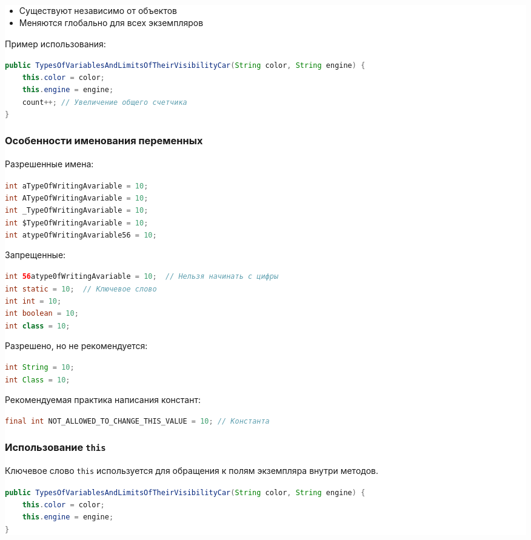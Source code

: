 - Существуют независимо от объектов
- Меняются глобально для всех экземпляров

Пример использования:

```java
public TypesOfVariablesAndLimitsOfTheirVisibilityCar(String color, String engine) {
    this.color = color;
    this.engine = engine;
    count++; // Увеличение общего счетчика
}
```

### Особенности именования переменных

Разрешенные имена:

```java
int aTypeOfWritingAvariable = 10;
int ATypeOfWritingAvariable = 10;
int _TypeOfWritingAvariable = 10;
int $TypeOfWritingAvariable = 10;
int atypeOfWritingAvariable56 = 10;
```

Запрещенные:

```java
int 56atype0fWritingAvariable = 10;  // Нельзя начинать с цифры
int static = 10;  // Ключевое слово
int int = 10;
int boolean = 10;
int class = 10;
```

Разрешено, но не рекомендуется:

```java
int String = 10;
int Class = 10;
```

Рекомендуемая практика написания констант:

```java
final int NOT_ALLOWED_TO_CHANGE_THIS_VALUE = 10; // Константа
```

### Использование `this`

Ключевое слово `this` используется для обращения к полям экземпляра внутри методов.

```java
public TypesOfVariablesAndLimitsOfTheirVisibilityCar(String color, String engine) {
    this.color = color;
    this.engine = engine;
}
```
